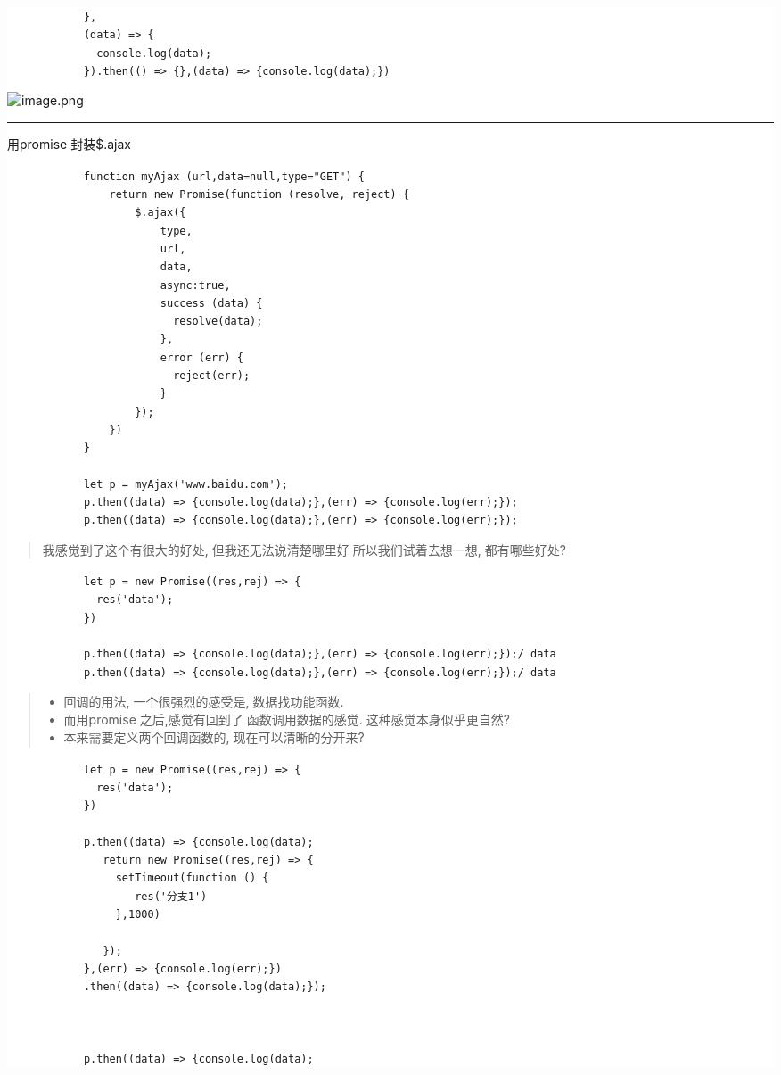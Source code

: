 ```
            },
            (data) => {
              console.log(data);
            }).then(() => {},(data) => {console.log(data);})
```
![image.png](https://upload-images.jianshu.io/upload_images/13637909-430b9e04f4e01c96.png?imageMogr2/auto-orient/strip%7CimageView2/2/w/1240)

-----------------------------------------------------------------
用promise 封装$.ajax
```
            function myAjax (url,data=null,type="GET") {
            	return new Promise(function (resolve, reject) {
            		$.ajax({
            			type,
            			url,
            			data,
            			async:true,
            			success (data) {
            			  resolve(data);
            			},
            			error (err) {
            			  reject(err);
            			}
            		});
            	})
            }
            
            let p = myAjax('www.baidu.com');
            p.then((data) => {console.log(data);},(err) => {console.log(err);});
            p.then((data) => {console.log(data);},(err) => {console.log(err);});
```
> 我感觉到了这个有很大的好处,
> 但我还无法说清楚哪里好
> 所以我们试着去想一想, 都有哪些好处?

```
            let p = new Promise((res,rej) => {
              res('data');
            })
            
            p.then((data) => {console.log(data);},(err) => {console.log(err);});/ data
            p.then((data) => {console.log(data);},(err) => {console.log(err);});/ data
```
> * 回调的用法, 一个很强烈的感受是, 数据找功能函数.
> * 而用promise 之后,感觉有回到了 函数调用数据的感觉. 这种感觉本身似乎更自然?
> * 本来需要定义两个回调函数的, 现在可以清晰的分开来?
```
            let p = new Promise((res,rej) => {
              res('data');
            })
            
            p.then((data) => {console.log(data);
               return new Promise((res,rej) => {
                 setTimeout(function () {
                	res('分支1')
                 },1000)
                 
               });
            },(err) => {console.log(err);})
            .then((data) => {console.log(data);});
            
            
            
            p.then((data) => {console.log(data);
```